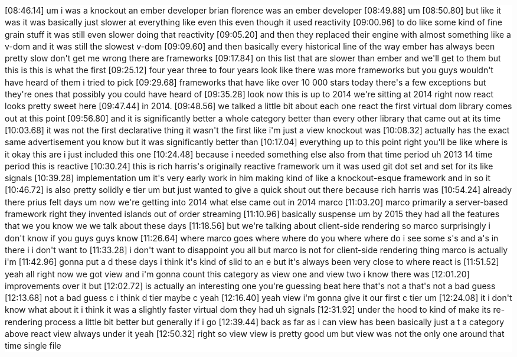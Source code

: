 [08:46.14] um i was a knockout an ember developer brian florence was an ember developer
[08:49.88] um
[08:50.80] but like it was it was basically just slower at everything like even this even though it used reactivity
[09:00.96] to do like some kind of fine grain stuff it was still even slower doing that reactivity
[09:05.20] and then they replaced their engine with almost something like a v-dom and it was still the slowest v-dom
[09:09.60] and then basically every historical line of the way ember has always been pretty slow don't get me wrong there are frameworks
[09:17.84] on this list that are slower than ember and we'll get to them but this is this is what the first
[09:25.12] four year three to four years look like there was more frameworks but you guys wouldn't have heard of them i tried to pick
[09:29.68] frameworks that have like over 10 000 stars today there's a few exceptions but they're ones that possibly you could have heard of
[09:35.28] look now this is up to 2014 we're sitting at 2014 right now react looks pretty sweet here
[09:47.44] in 2014.
[09:48.56] we talked a little bit about each one react the first virtual dom library comes out at this point
[09:56.80] and it is significantly better a whole category better than every other library that came out at its time
[10:03.68] it was not the first declarative thing it wasn't the first like i'm just a view knockout was
[10:08.32] actually has the exact same advertisement you know but it was significantly better than
[10:17.04] everything up to this point right you'll be like where is it okay this are i just included this one
[10:24.48] because i needed something else also from that time period uh 2013 14 time period this is reactive
[10:30.24] this is rich harris's originally reactive framework um it was used git dot set and set for its like signals
[10:39.28] implementation um it's very early work in him making kind of like a knockout-esque framework and in so it
[10:46.72] is also pretty solidly e tier um but just wanted to give a quick shout out there because rich harris was
[10:54.24] already there prius felt days um now we're getting into 2014 what else came out in 2014 marco
[11:03.20] marco primarily a server-based framework right they invented islands out of order streaming
[11:10.96] basically suspense um by 2015 they had all the features that we you know we we talk about these days
[11:18.56] but we're talking about client-side rendering so marco surprisingly i don't know if you guys guys know
[11:26.64] where marco goes where where do you where where do i see some s's and a's in there i i don't want to
[11:33.28] i don't want to disappoint you all but marco is not for client-side rendering thing marco is actually i'm
[11:42.96] gonna put a d these days i think it's kind of slid to an e but it's always been very close to where react is
[11:51.52] yeah all right now we got view and i'm gonna count this category as view one and view two i know there was
[12:01.20] improvements over it but
[12:02.72] is actually an interesting one you're guessing beat here that's not a that's not a bad guess
[12:13.68] not a bad guess c i think d tier maybe c yeah
[12:16.40] yeah view i'm gonna give it our first c tier um
[12:24.08] it i don't know what about it i think it was a slightly faster virtual dom they had uh signals
[12:31.92] under the hood to kind of make its re-rendering process a little bit better but generally if i go
[12:39.44] back as far as i can view has been basically just a t a category above react view always under it yeah
[12:50.32] right so view view is pretty good um but view was not the only one around that time single file